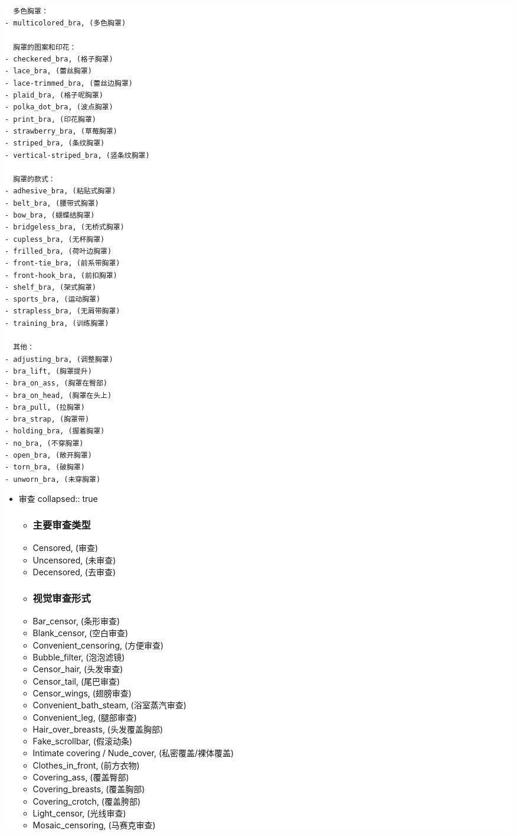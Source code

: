 	  多色胸罩：
	- multicolored_bra, (多色胸罩)
	  
	  胸罩的图案和印花：
	- checkered_bra, (格子胸罩)
	- lace_bra, (蕾丝胸罩)
	- lace-trimmed_bra, (蕾丝边胸罩)
	- plaid_bra, (格子呢胸罩)
	- polka_dot_bra, (波点胸罩)
	- print_bra, (印花胸罩)
	- strawberry_bra, (草莓胸罩)
	- striped_bra, (条纹胸罩)
	- vertical-striped_bra, (竖条纹胸罩)
	  
	  胸罩的款式：
	- adhesive_bra, (粘贴式胸罩)
	- belt_bra, (腰带式胸罩)
	- bow_bra, (蝴蝶结胸罩)
	- bridgeless_bra, (无桥式胸罩)
	- cupless_bra, (无杯胸罩)
	- frilled_bra, (荷叶边胸罩)
	- front-tie_bra, (前系带胸罩)
	- front-hook_bra, (前扣胸罩)
	- shelf_bra, (架式胸罩)
	- sports_bra, (运动胸罩)
	- strapless_bra, (无肩带胸罩)
	- training_bra, (训练胸罩)
	  
	  其他：
	- adjusting_bra, (调整胸罩)
	- bra_lift, (胸罩提升)
	- bra_on_ass, (胸罩在臀部)
	- bra_on_head, (胸罩在头上)
	- bra_pull, (拉胸罩)
	- bra_strap, (胸罩带)
	- holding_bra, (握着胸罩)
	- no_bra, (不穿胸罩)
	- open_bra, (敞开胸罩)
	- torn_bra, (破胸罩)
	- unworn_bra, (未穿胸罩)
- 审查
  collapsed:: true
	- ### 主要审查类型
	- Censored, (审查)
	- Uncensored, (未审查)
	- Decensored, (去审查)
	- ### 视觉审查形式
	- Bar_censor, (条形审查)
	- Blank_censor, (空白审查)
	- Convenient_censoring, (方便审查)
	- Bubble_filter, (泡泡滤镜)
	- Censor_hair, (头发审查)
	- Censor_tail, (尾巴审查)
	- Censor_wings, (翅膀审查)
	- Convenient_bath_steam, (浴室蒸汽审查)
	- Convenient_leg, (腿部审查)
	- Hair_over_breasts, (头发覆盖胸部)
	- Fake_scrollbar, (假滚动条)
	- Intimate covering / Nude_cover, (私密覆盖/裸体覆盖)
	- Clothes_in_front, (前方衣物)
	- Covering_ass, (覆盖臀部)
	- Covering_breasts, (覆盖胸部)
	- Covering_crotch, (覆盖胯部)
	- Light_censor, (光线审查)
	- Mosaic_censoring, (马赛克审查)